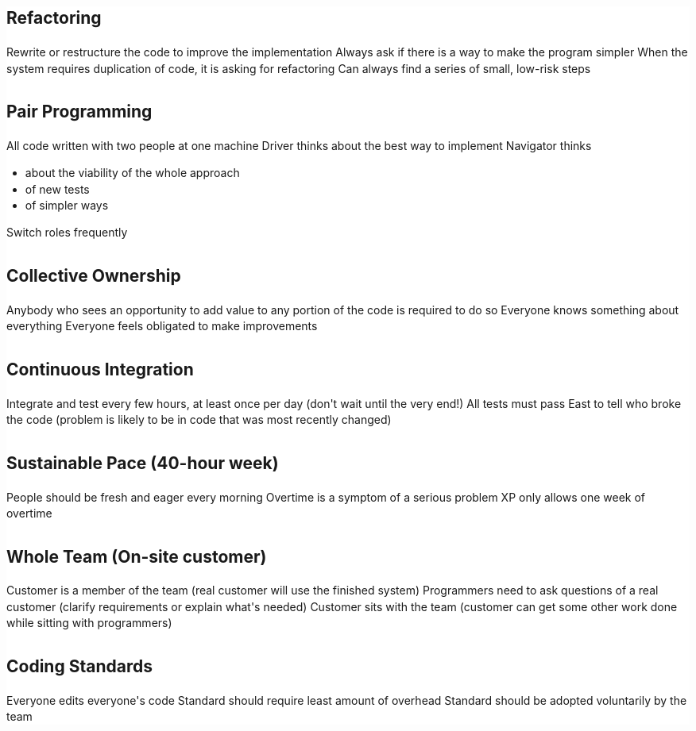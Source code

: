## Refactoring

Rewrite or restructure the code to improve the implementation
Always ask if there is a way to make the program simpler
When the system requires duplication of code, it is asking for refactoring
Can always find a series of small, low-risk steps

## Pair Programming

All code written with two people at one machine
Driver thinks about the best way to implement
Navigator thinks

- about the viability of the whole approach
- of new tests
- of simpler ways

Switch roles frequently

## Collective Ownership

Anybody who sees an opportunity to add value to any portion of the code is required to do so
Everyone knows something about everything
Everyone feels obligated to make improvements

## Continuous Integration

Integrate and test every few hours, at least once per day (don't wait until the very end!)
All tests must pass
East to tell who broke the code (problem is likely to be in code that was most recently changed)

## Sustainable Pace (40-hour week)

People should be fresh and eager every morning
Overtime is a symptom of a serious problem
XP only allows one week of overtime

## Whole Team (On-site customer)

Customer is a member of the team (real customer will use the finished system)
Programmers need to ask questions of a real customer (clarify requirements or explain what's needed)
Customer sits with the team (customer can get some other work done while sitting with programmers)

## Coding Standards

Everyone edits everyone's code
Standard should require least amount of overhead
Standard should be adopted voluntarily by the team
